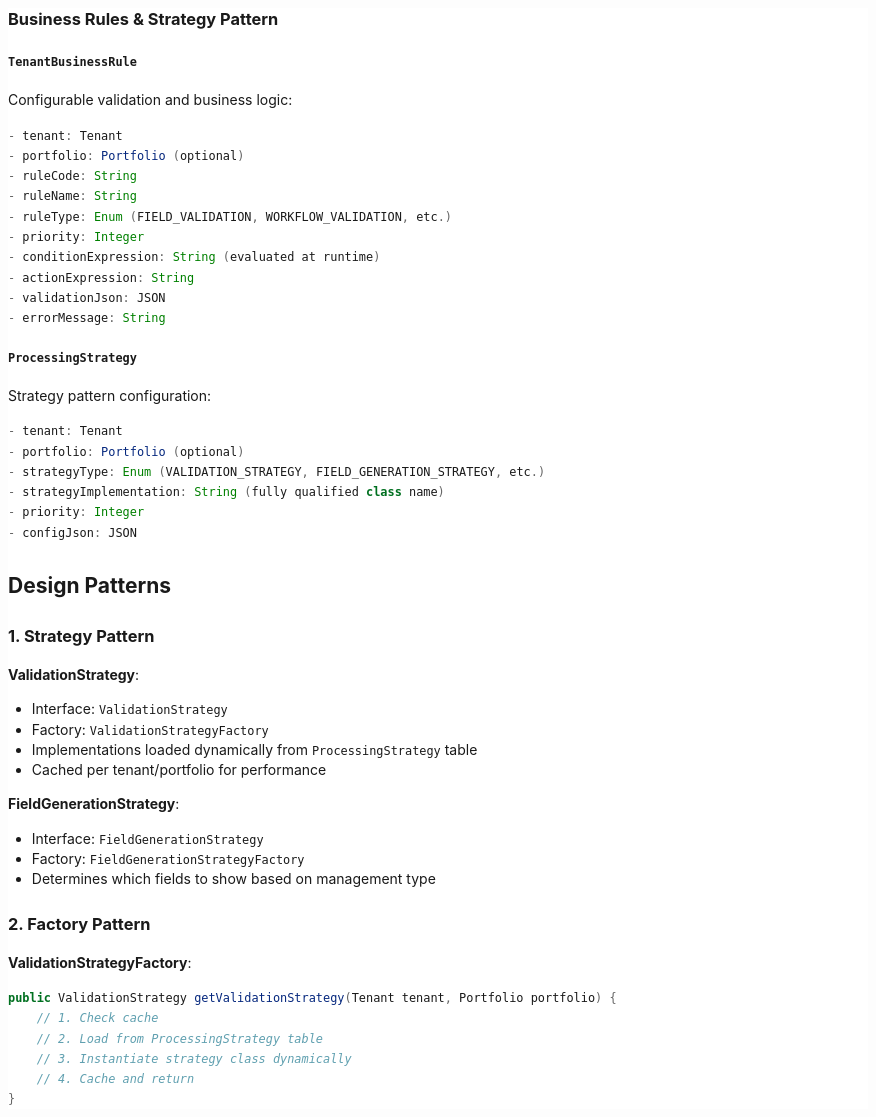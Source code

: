### Business Rules & Strategy Pattern

#### `TenantBusinessRule`
Configurable validation and business logic:
```java
- tenant: Tenant
- portfolio: Portfolio (optional)
- ruleCode: String
- ruleName: String
- ruleType: Enum (FIELD_VALIDATION, WORKFLOW_VALIDATION, etc.)
- priority: Integer
- conditionExpression: String (evaluated at runtime)
- actionExpression: String
- validationJson: JSON
- errorMessage: String
```

#### `ProcessingStrategy`
Strategy pattern configuration:
```java
- tenant: Tenant
- portfolio: Portfolio (optional)
- strategyType: Enum (VALIDATION_STRATEGY, FIELD_GENERATION_STRATEGY, etc.)
- strategyImplementation: String (fully qualified class name)
- priority: Integer
- configJson: JSON
```

## Design Patterns

### 1. Strategy Pattern

**ValidationStrategy**:
- Interface: `ValidationStrategy`
- Factory: `ValidationStrategyFactory`
- Implementations loaded dynamically from `ProcessingStrategy` table
- Cached per tenant/portfolio for performance

**FieldGenerationStrategy**:
- Interface: `FieldGenerationStrategy`
- Factory: `FieldGenerationStrategyFactory`
- Determines which fields to show based on management type

### 2. Factory Pattern

**ValidationStrategyFactory**:
```java
public ValidationStrategy getValidationStrategy(Tenant tenant, Portfolio portfolio) {
    // 1. Check cache
    // 2. Load from ProcessingStrategy table
    // 3. Instantiate strategy class dynamically
    // 4. Cache and return
}
```
